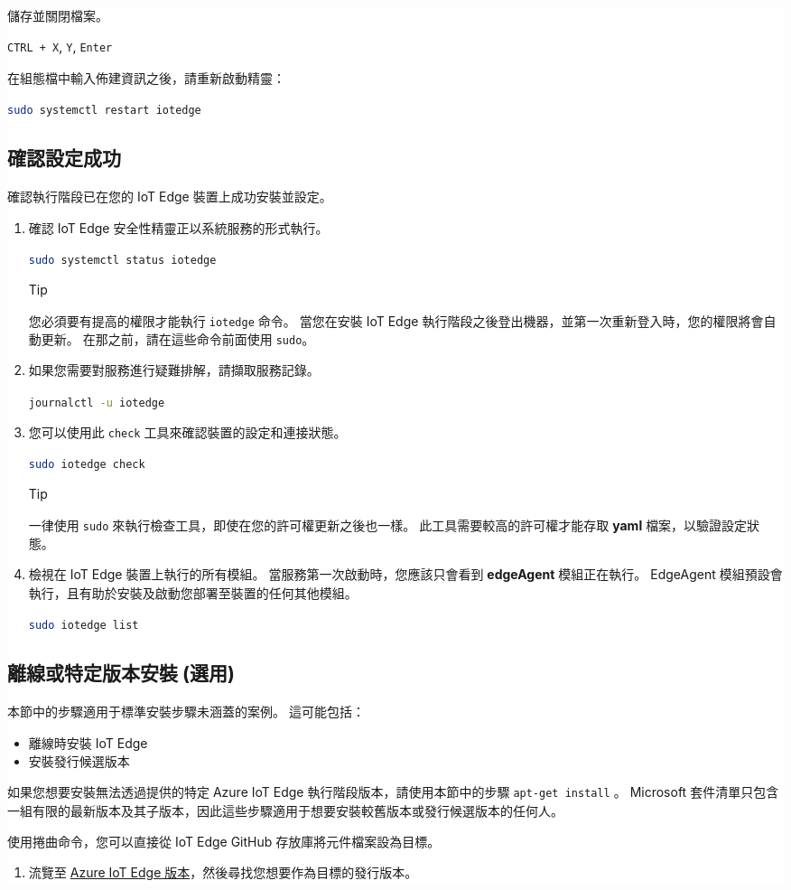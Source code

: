 儲存並關閉檔案。

   `CTRL + X`, `Y`, `Enter`

在組態檔中輸入佈建資訊之後，請重新啟動精靈：

   ```bash
   sudo systemctl restart iotedge
   ```

## <a name="verify-successful-configuration"></a>確認設定成功

確認執行階段已在您的 IoT Edge 裝置上成功安裝並設定。

1. 確認 IoT Edge 安全性精靈正以系統服務的形式執行。

   ```bash
   sudo systemctl status iotedge
   ```

   >[!TIP]
   >您必須要有提高的權限才能執行 `iotedge` 命令。 當您在安裝 IoT Edge 執行階段之後登出機器，並第一次重新登入時，您的權限將會自動更新。 在那之前，請在這些命令前面使用 `sudo`。

2. 如果您需要對服務進行疑難排解，請擷取服務記錄。

   ```bash
   journalctl -u iotedge
   ```

3. 您可以使用此 `check` 工具來確認裝置的設定和連接狀態。

   ```bash
   sudo iotedge check
   ```

   >[!TIP]
   >一律使用 `sudo` 來執行檢查工具，即使在您的許可權更新之後也一樣。 此工具需要較高的許可權才能存取 **yaml** 檔案，以驗證設定狀態。

4. 檢視在 IoT Edge 裝置上執行的所有模組。 當服務第一次啟動時，您應該只會看到 **edgeAgent** 模組正在執行。 EdgeAgent 模組預設會執行，且有助於安裝及啟動您部署至裝置的任何其他模組。

   ```bash
   sudo iotedge list
   ```

## <a name="offline-or-specific-version-installation-optional"></a>離線或特定版本安裝 (選用) 

本節中的步驟適用于標準安裝步驟未涵蓋的案例。 這可能包括：

* 離線時安裝 IoT Edge
* 安裝發行候選版本

如果您想要安裝無法透過提供的特定 Azure IoT Edge 執行階段版本，請使用本節中的步驟 `apt-get install` 。 Microsoft 套件清單只包含一組有限的最新版本及其子版本，因此這些步驟適用于想要安裝較舊版本或發行候選版本的任何人。

使用捲曲命令，您可以直接從 IoT Edge GitHub 存放庫將元件檔案設為目標。

1. 流覽至 [Azure IoT Edge 版本](https://github.com/Azure/azure-iotedge/releases)，然後尋找您想要作為目標的發行版本。
